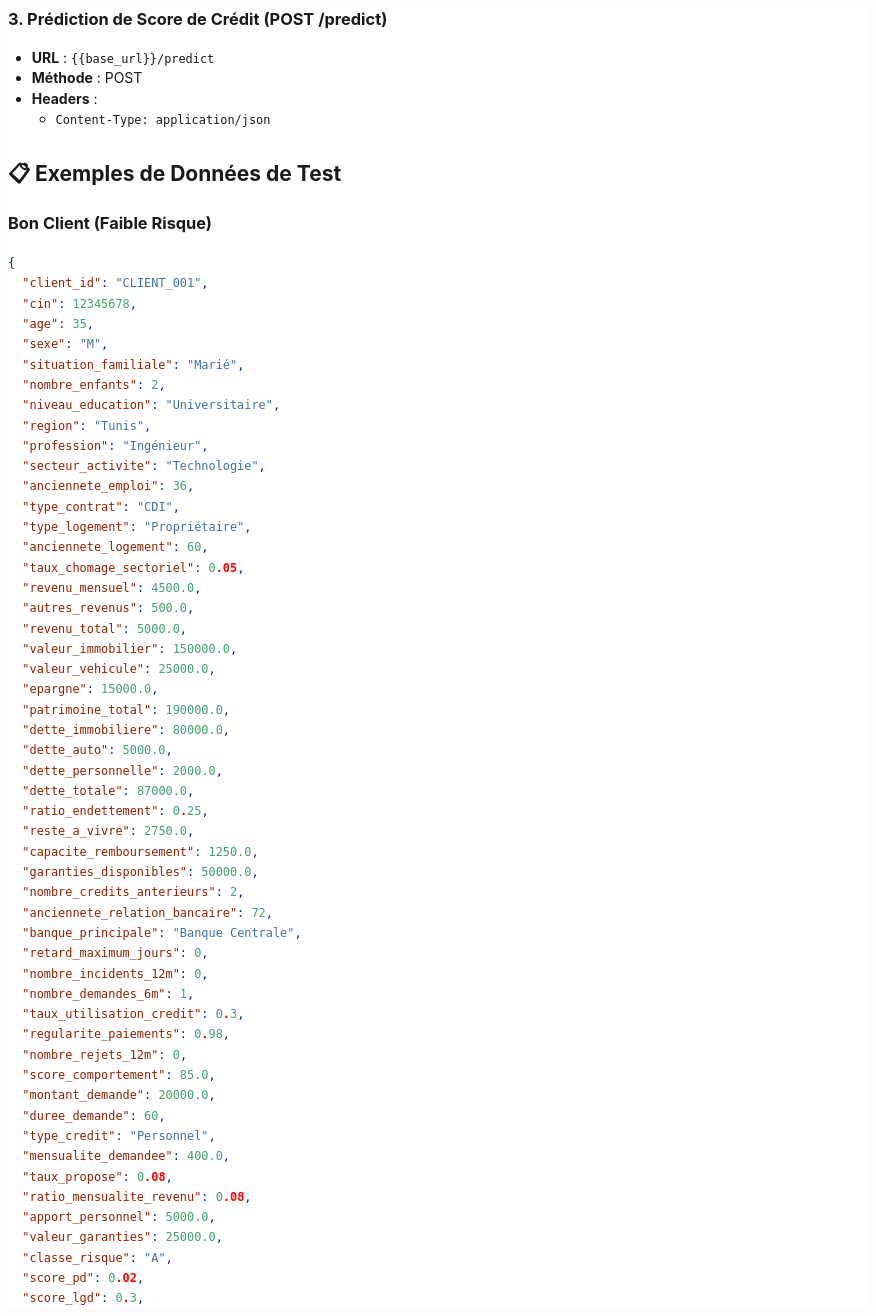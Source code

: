 ### 3. Prédiction de Score de Crédit (POST /predict)
- **URL** : `{{base_url}}/predict`
- **Méthode** : POST
- **Headers** : 
  - `Content-Type: application/json`

## 📋 Exemples de Données de Test

### Bon Client (Faible Risque)
```json
{
  "client_id": "CLIENT_001",
  "cin": 12345678,
  "age": 35,
  "sexe": "M",
  "situation_familiale": "Marié",
  "nombre_enfants": 2,
  "niveau_education": "Universitaire",
  "region": "Tunis",
  "profession": "Ingénieur",
  "secteur_activite": "Technologie",
  "anciennete_emploi": 36,
  "type_contrat": "CDI",
  "type_logement": "Propriétaire",
  "anciennete_logement": 60,
  "taux_chomage_sectoriel": 0.05,
  "revenu_mensuel": 4500.0,
  "autres_revenus": 500.0,
  "revenu_total": 5000.0,
  "valeur_immobilier": 150000.0,
  "valeur_vehicule": 25000.0,
  "epargne": 15000.0,
  "patrimoine_total": 190000.0,
  "dette_immobiliere": 80000.0,
  "dette_auto": 5000.0,
  "dette_personnelle": 2000.0,
  "dette_totale": 87000.0,
  "ratio_endettement": 0.25,
  "reste_a_vivre": 2750.0,
  "capacite_remboursement": 1250.0,
  "garanties_disponibles": 50000.0,
  "nombre_credits_anterieurs": 2,
  "anciennete_relation_bancaire": 72,
  "banque_principale": "Banque Centrale",
  "retard_maximum_jours": 0,
  "nombre_incidents_12m": 0,
  "nombre_demandes_6m": 1,
  "taux_utilisation_credit": 0.3,
  "regularite_paiements": 0.98,
  "nombre_rejets_12m": 0,
  "score_comportement": 85.0,
  "montant_demande": 20000.0,
  "duree_demande": 60,
  "type_credit": "Personnel",
  "mensualite_demandee": 400.0,
  "taux_propose": 0.08,
  "ratio_mensualite_revenu": 0.08,
  "apport_personnel": 5000.0,
  "valeur_garanties": 25000.0,
  "classe_risque": "A",
  "score_pd": 0.02,
  "score_lgd": 0.3,
```